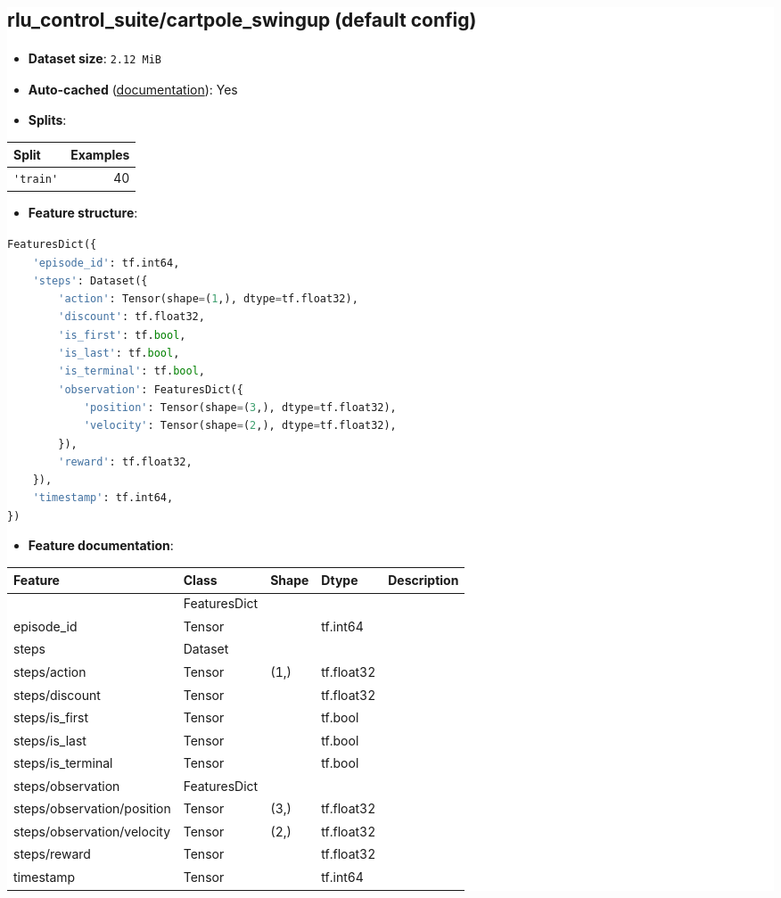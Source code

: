 
## rlu_control_suite/cartpole_swingup (default config)

*   **Dataset size**: `2.12 MiB`

*   **Auto-cached**
    ([documentation](https://www.tensorflow.org/datasets/performances#auto-caching)):
    Yes

*   **Splits**:

Split     | Examples
:-------- | -------:
`'train'` | 40

*   **Feature structure**:

```python
FeaturesDict({
    'episode_id': tf.int64,
    'steps': Dataset({
        'action': Tensor(shape=(1,), dtype=tf.float32),
        'discount': tf.float32,
        'is_first': tf.bool,
        'is_last': tf.bool,
        'is_terminal': tf.bool,
        'observation': FeaturesDict({
            'position': Tensor(shape=(3,), dtype=tf.float32),
            'velocity': Tensor(shape=(2,), dtype=tf.float32),
        }),
        'reward': tf.float32,
    }),
    'timestamp': tf.int64,
})
```

*   **Feature documentation**:

Feature                    | Class        | Shape | Dtype      | Description
:------------------------- | :----------- | :---- | :--------- | :----------
                           | FeaturesDict |       |            |
episode_id                 | Tensor       |       | tf.int64   |
steps                      | Dataset      |       |            |
steps/action               | Tensor       | (1,)  | tf.float32 |
steps/discount             | Tensor       |       | tf.float32 |
steps/is_first             | Tensor       |       | tf.bool    |
steps/is_last              | Tensor       |       | tf.bool    |
steps/is_terminal          | Tensor       |       | tf.bool    |
steps/observation          | FeaturesDict |       |            |
steps/observation/position | Tensor       | (3,)  | tf.float32 |
steps/observation/velocity | Tensor       | (2,)  | tf.float32 |
steps/reward               | Tensor       |       | tf.float32 |
timestamp                  | Tensor       |       | tf.int64   |
